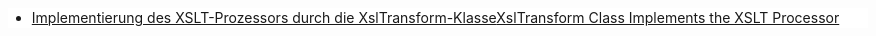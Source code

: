 - [<span data-ttu-id="2e1df-193">Implementierung des XSLT-Prozessors durch die XslTransform-Klasse</span><span class="sxs-lookup"><span data-stu-id="2e1df-193">XslTransform Class Implements the XSLT Processor</span></span>](../../../../docs/standard/data/xml/xsltransform-class-implements-the-xslt-processor.md)
